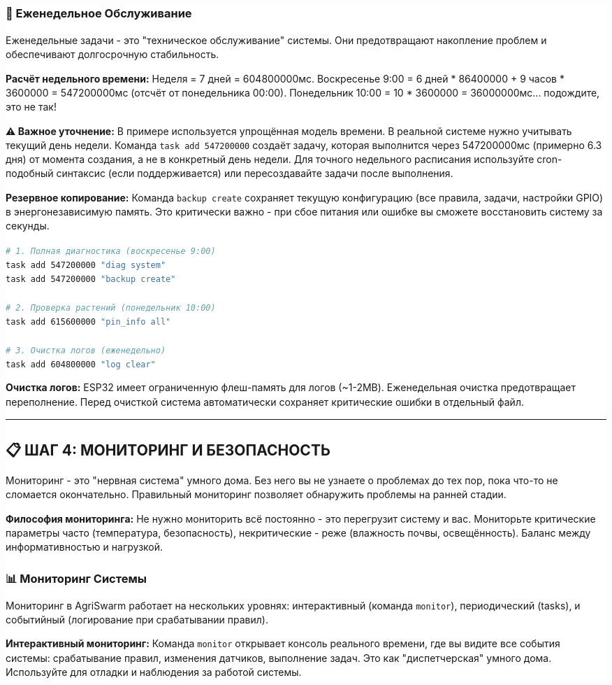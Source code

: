 ### **📅 Еженедельное Обслуживание**

Еженедельные задачи - это "техническое обслуживание" системы. Они предотвращают накопление проблем и обеспечивают долгосрочную стабильность.

**Расчёт недельного времени:** Неделя = 7 дней = 604800000мс. Воскресенье 9:00 = 6 дней * 86400000 + 9 часов * 3600000 = 547200000мс (отсчёт от понедельника 00:00). Понедельник 10:00 = 10 * 3600000 = 36000000мс... подождите, это не так! 

**⚠️ Важное уточнение:** В примере используется упрощённая модель времени. В реальной системе нужно учитывать текущий день недели. Команда `task add 547200000` создаёт задачу, которая выполнится через 547200000мс (примерно 6.3 дня) от момента создания, а не в конкретный день недели. Для точного недельного расписания используйте cron-подобный синтаксис (если поддерживается) или пересоздавайте задачи после выполнения.

**Резервное копирование:** Команда `backup create` сохраняет текущую конфигурацию (все правила, задачи, настройки GPIO) в энергонезависимую память. Это критически важно - при сбое питания или ошибке вы сможете восстановить систему за секунды.

```bash
# 1. Полная диагностика (воскресенье 9:00)
task add 547200000 "diag system"
task add 547200000 "backup create"

# 2. Проверка растений (понедельник 10:00)
task add 615600000 "pin_info all"

# 3. Очистка логов (еженедельно)
task add 604800000 "log clear"
```

**Очистка логов:** ESP32 имеет ограниченную флеш-память для логов (~1-2MB). Еженедельная очистка предотвращает переполнение. Перед очисткой система автоматически сохраняет критические ошибки в отдельный файл.

---

## 📋 **ШАГ 4: МОНИТОРИНГ И БЕЗОПАСНОСТЬ**

Мониторинг - это "нервная система" умного дома. Без него вы не узнаете о проблемах до тех пор, пока что-то не сломается окончательно. Правильный мониторинг позволяет обнаружить проблемы на ранней стадии.

**Философия мониторинга:** Не нужно мониторить всё постоянно - это перегрузит систему и вас. Мониторьте критические параметры часто (температура, безопасность), некритические - реже (влажность почвы, освещённость). Баланс между информативностью и нагрузкой.

### **📊 Мониторинг Системы**

Мониторинг в AgriSwarm работает на нескольких уровнях: интерактивный (команда `monitor`), периодический (tasks), и событийный (логирование при срабатывании правил).

**Интерактивный мониторинг:** Команда `monitor` открывает консоль реального времени, где вы видите все события системы: срабатывание правил, изменения датчиков, выполнение задач. Это как "диспетчерская" умного дома. Используйте для отладки и наблюдения за работой системы.
